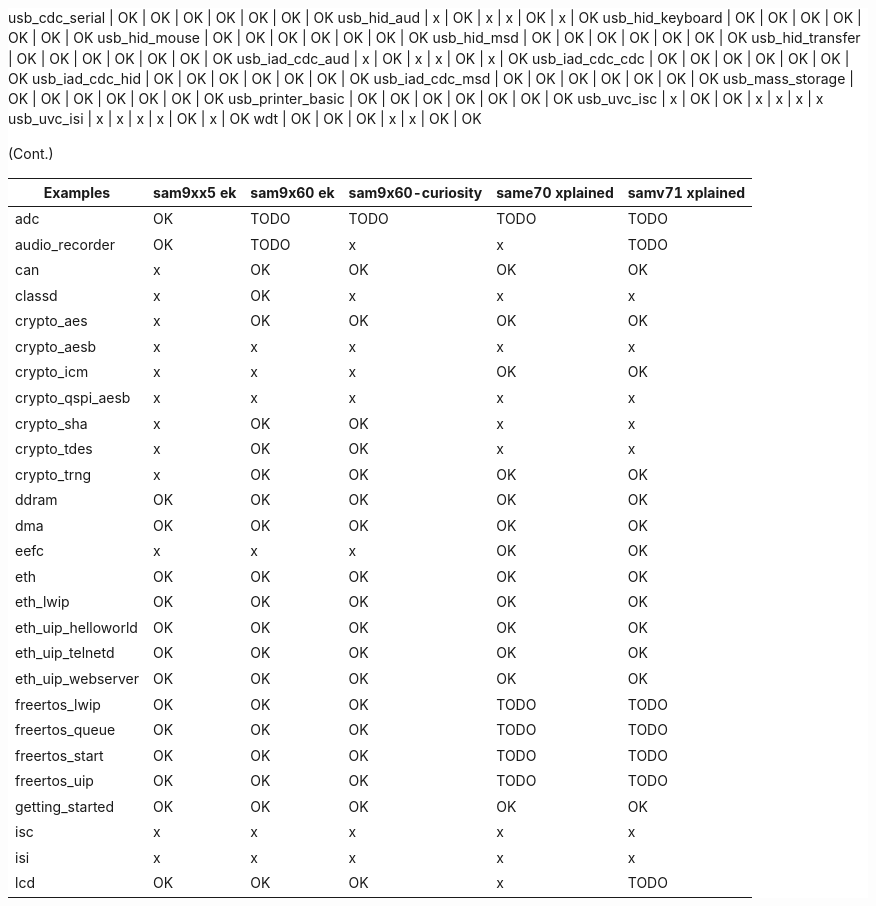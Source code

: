 usb_cdc_serial         | OK             | OK               | OK               | OK               | OK         | OK               | OK
usb_hid_aud            | x              | OK               | x                | x                | OK         | x                | OK
usb_hid_keyboard       | OK             | OK               | OK               | OK               | OK         | OK               | OK
usb_hid_mouse          | OK             | OK               | OK               | OK               | OK         | OK               | OK
usb_hid_msd            | OK             | OK               | OK               | OK               | OK         | OK               | OK
usb_hid_transfer       | OK             | OK               | OK               | OK               | OK         | OK               | OK
usb_iad_cdc_aud        | x              | OK               | x                | x                | OK         | x                | OK
usb_iad_cdc_cdc        | OK             | OK               | OK               | OK               | OK         | OK               | OK
usb_iad_cdc_hid        | OK             | OK               | OK               | OK               | OK         | OK               | OK
usb_iad_cdc_msd        | OK             | OK               | OK               | OK               | OK         | OK               | OK
usb_mass_storage       | OK             | OK               | OK               | OK               | OK         | OK               | OK
usb_printer_basic      | OK             | OK               | OK               | OK               | OK         | OK               | OK
usb_uvc_isc            | x              | OK               | OK               | x                | x          | x                | x
usb_uvc_isi            | x              | x                | x                | x                | OK         | x                | OK
wdt                    | OK             | OK               | OK               | x                | x          | OK               | OK

(Cont.)

Examples               | sam9xx5 ek | sam9x60 ek | sam9x60-curiosity | same70 xplained | samv71 xplained
---------------------- | ---------- | ---------- | ----------------- | --------------- | ---------------
adc                    | OK         | TODO       | TODO              | TODO            | TODO
audio_recorder         | OK         | TODO       | x                 | x               | TODO
can                    | x          | OK         | OK                | OK              | OK
classd                 | x          | OK         | x                 | x               | x
crypto_aes             | x          | OK         | OK                | OK              | OK
crypto_aesb            | x          | x          | x                 | x               | x
crypto_icm             | x          | x          | x                 | OK              | OK
crypto_qspi_aesb       | x          | x          | x                 | x               | x
crypto_sha             | x          | OK         | OK                | x               | x
crypto_tdes            | x          | OK         | OK                | x               | x
crypto_trng            | x          | OK         | OK                | OK              | OK
ddram                  | OK         | OK         | OK                | OK              | OK
dma                    | OK         | OK         | OK                | OK              | OK
eefc                   | x          | x          | x                 | OK              | OK
eth                    | OK         | OK         | OK                | OK              | OK
eth_lwip               | OK         | OK         | OK                | OK              | OK
eth_uip_helloworld     | OK         | OK         | OK                | OK              | OK
eth_uip_telnetd        | OK         | OK         | OK                | OK              | OK
eth_uip_webserver      | OK         | OK         | OK                | OK              | OK
freertos_lwip          | OK         | OK         | OK                | TODO            | TODO
freertos_queue         | OK         | OK         | OK                | TODO            | TODO
freertos_start         | OK         | OK         | OK                | TODO            | TODO
freertos_uip           | OK         | OK         | OK                | TODO            | TODO
getting_started        | OK         | OK         | OK                | OK              | OK
isc                    | x          | x          | x                 | x               | x
isi                    | x          | x          | x                 | x               | x
lcd                    | OK         | OK         | OK                | x               | TODO